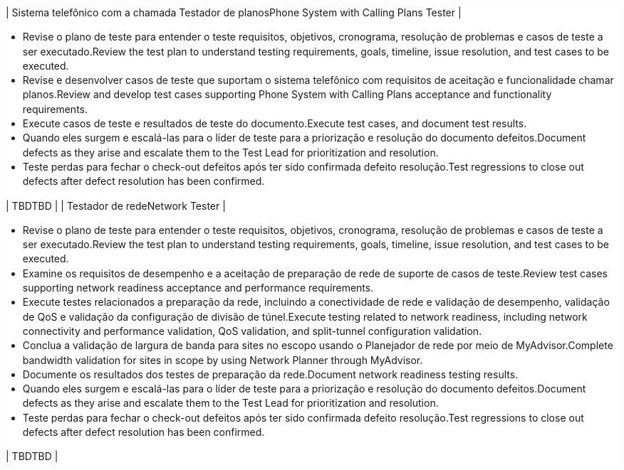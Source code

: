| <span data-ttu-id="2a752-193">Sistema telefônico com a chamada Testador de planos</span><span class="sxs-lookup"><span data-stu-id="2a752-193">Phone System with Calling Plans Tester</span></span>     | <ul><li><span data-ttu-id="2a752-194">Revise o plano de teste para entender o teste requisitos, objetivos, cronograma, resolução de problemas e casos de teste a ser executado.</span><span class="sxs-lookup"><span data-stu-id="2a752-194">Review the test plan to understand testing requirements, goals, timeline, issue resolution, and test cases to be executed.</span></span></li><li><span data-ttu-id="2a752-195">Revise e desenvolver casos de teste que suportam o sistema telefônico com requisitos de aceitação e funcionalidade chamar planos.</span><span class="sxs-lookup"><span data-stu-id="2a752-195">Review and develop test cases supporting Phone System with Calling Plans acceptance and functionality requirements.</span></span></li><li><span data-ttu-id="2a752-196">Execute casos de teste e resultados de teste do documento.</span><span class="sxs-lookup"><span data-stu-id="2a752-196">Execute test cases, and document test results.</span></span></li><li><span data-ttu-id="2a752-197">Quando eles surgem e escalá-las para o líder de teste para a priorização e resolução do documento defeitos.</span><span class="sxs-lookup"><span data-stu-id="2a752-197">Document defects as they arise and escalate them to the Test Lead for prioritization and resolution.</span></span></li><li><span data-ttu-id="2a752-198">Teste perdas para fechar o check-out defeitos após ter sido confirmada defeito resolução.</span><span class="sxs-lookup"><span data-stu-id="2a752-198">Test regressions to close out defects after defect resolution has been confirmed.</span></span></li></ul>                                                                | <span data-ttu-id="2a752-199">TBD</span><span class="sxs-lookup"><span data-stu-id="2a752-199">TBD</span></span>                                                  |
| <span data-ttu-id="2a752-200">Testador de rede</span><span class="sxs-lookup"><span data-stu-id="2a752-200">Network Tester</span></span>                | <ul><li><span data-ttu-id="2a752-201">Revise o plano de teste para entender o teste requisitos, objetivos, cronograma, resolução de problemas e casos de teste a ser executado.</span><span class="sxs-lookup"><span data-stu-id="2a752-201">Review the test plan to understand testing requirements, goals, timeline, issue resolution, and test cases to be executed.</span></span></li><li><span data-ttu-id="2a752-202">Examine os requisitos de desempenho e a aceitação de preparação de rede de suporte de casos de teste.</span><span class="sxs-lookup"><span data-stu-id="2a752-202">Review test cases supporting network readiness acceptance and performance requirements.</span></span></li><li><span data-ttu-id="2a752-203">Execute testes relacionados a preparação da rede, incluindo a conectividade de rede e validação de desempenho, validação de QoS e validação da configuração de divisão de túnel.</span><span class="sxs-lookup"><span data-stu-id="2a752-203">Execute testing related to network readiness, including network connectivity and performance validation, QoS validation, and split-tunnel configuration validation.</span></span></li><li><span data-ttu-id="2a752-204">Conclua a validação de largura de banda para sites no escopo usando o Planejador de rede por meio de MyAdvisor.</span><span class="sxs-lookup"><span data-stu-id="2a752-204">Complete bandwidth validation for sites in scope by using Network Planner through MyAdvisor.</span></span></li><li><span data-ttu-id="2a752-205">Documente os resultados dos testes de preparação da rede.</span><span class="sxs-lookup"><span data-stu-id="2a752-205">Document network readiness testing results.</span></span></li><li><span data-ttu-id="2a752-206">Quando eles surgem e escalá-las para o líder de teste para a priorização e resolução do documento defeitos.</span><span class="sxs-lookup"><span data-stu-id="2a752-206">Document defects as they arise and escalate them to the Test Lead for prioritization and resolution.</span></span></li><li><span data-ttu-id="2a752-207">Teste perdas para fechar o check-out defeitos após ter sido confirmada defeito resolução.</span><span class="sxs-lookup"><span data-stu-id="2a752-207">Test regressions to close out defects after defect resolution has been confirmed.</span></span></li></ul>                                                                | <span data-ttu-id="2a752-208">TBD</span><span class="sxs-lookup"><span data-stu-id="2a752-208">TBD</span></span>                                                  |